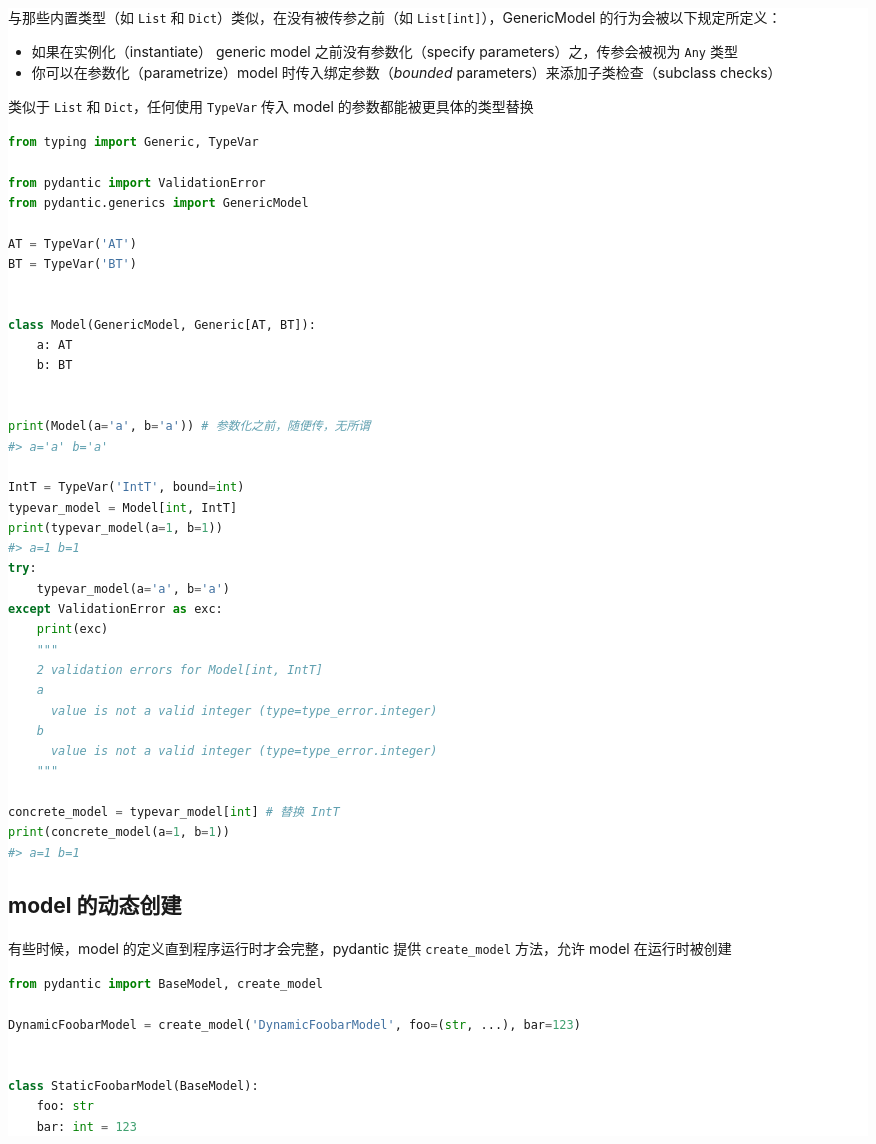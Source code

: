 与那些内置类型（如 `List` 和 `Dict`）类似，在没有被传参之前（如 `List[int]`），GenericModel 的行为会被以下规定所定义：

- 如果在实例化（instantiate） generic model 之前没有参数化（specify parameters）之，传参会被视为 `Any` 类型
- 你可以在参数化（parametrize）model 时传入绑定参数（*bounded* parameters）来添加子类检查（subclass checks）

类似于 `List` 和 `Dict`，任何使用 `TypeVar` 传入 model 的参数都能被更具体的类型替换

```py
from typing import Generic, TypeVar

from pydantic import ValidationError
from pydantic.generics import GenericModel

AT = TypeVar('AT')
BT = TypeVar('BT')


class Model(GenericModel, Generic[AT, BT]):
    a: AT
    b: BT


print(Model(a='a', b='a')) # 参数化之前，随便传，无所谓
#> a='a' b='a'

IntT = TypeVar('IntT', bound=int)
typevar_model = Model[int, IntT]
print(typevar_model(a=1, b=1))
#> a=1 b=1
try:
    typevar_model(a='a', b='a')
except ValidationError as exc:
    print(exc)
    """
    2 validation errors for Model[int, IntT]
    a
      value is not a valid integer (type=type_error.integer)
    b
      value is not a valid integer (type=type_error.integer)
    """

concrete_model = typevar_model[int] # 替换 IntT
print(concrete_model(a=1, b=1))
#> a=1 b=1
```

## model 的动态创建

有些时候，model 的定义直到程序运行时才会完整，pydantic 提供 `create_model` 方法，允许 model 在运行时被创建

```py
from pydantic import BaseModel, create_model

DynamicFoobarModel = create_model('DynamicFoobarModel', foo=(str, ...), bar=123)


class StaticFoobarModel(BaseModel):
    foo: str
    bar: int = 123
```
